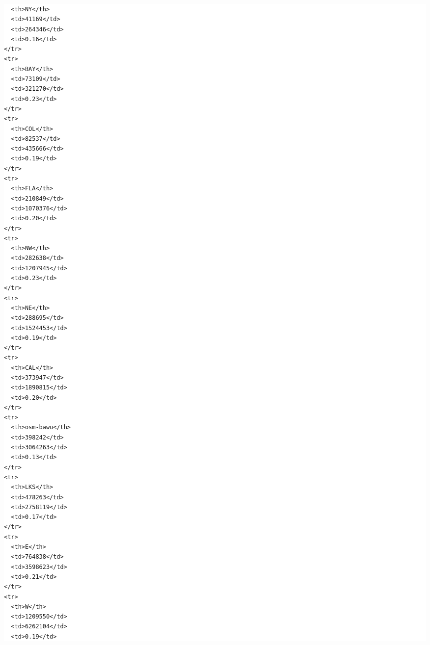       <th>NY</th>
      <td>41169</td>
      <td>264346</td>
      <td>0.16</td>
    </tr>
    <tr>
      <th>BAY</th>
      <td>73109</td>
      <td>321270</td>
      <td>0.23</td>
    </tr>
    <tr>
      <th>COL</th>
      <td>82537</td>
      <td>435666</td>
      <td>0.19</td>
    </tr>
    <tr>
      <th>FLA</th>
      <td>210849</td>
      <td>1070376</td>
      <td>0.20</td>
    </tr>
    <tr>
      <th>NW</th>
      <td>282638</td>
      <td>1207945</td>
      <td>0.23</td>
    </tr>
    <tr>
      <th>NE</th>
      <td>288695</td>
      <td>1524453</td>
      <td>0.19</td>
    </tr>
    <tr>
      <th>CAL</th>
      <td>373947</td>
      <td>1890815</td>
      <td>0.20</td>
    </tr>
    <tr>
      <th>osm-bawu</th>
      <td>398242</td>
      <td>3064263</td>
      <td>0.13</td>
    </tr>
    <tr>
      <th>LKS</th>
      <td>478263</td>
      <td>2758119</td>
      <td>0.17</td>
    </tr>
    <tr>
      <th>E</th>
      <td>764838</td>
      <td>3598623</td>
      <td>0.21</td>
    </tr>
    <tr>
      <th>W</th>
      <td>1209550</td>
      <td>6262104</td>
      <td>0.19</td>